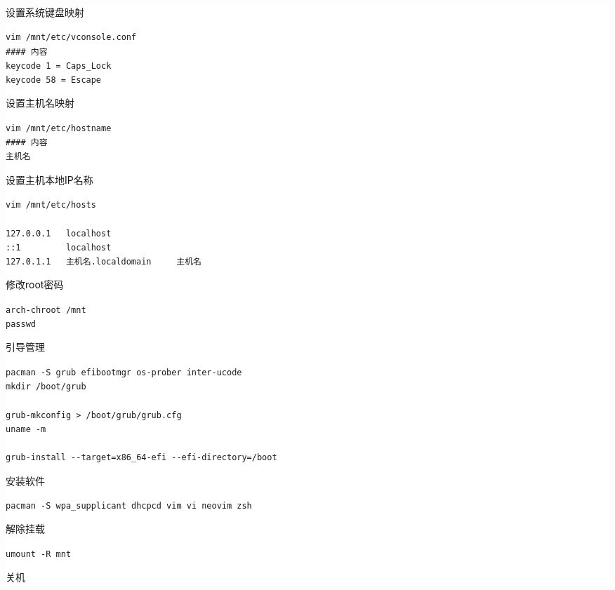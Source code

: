 设置系统键盘映射

```shell
vim /mnt/etc/vconsole.conf
#### 内容
keycode 1 = Caps_Lock
keycode 58 = Escape
```

设置主机名映射

```shell
vim /mnt/etc/hostname
#### 内容
主机名
```

设置主机本地IP名称

```shell
vim /mnt/etc/hosts

127.0.0.1	localhost
::1			localhost
127.0.1.1 	主机名.localdomain		主机名
```

修改root密码

```shell
arch-chroot /mnt
passwd

```

引导管理

```shell
pacman -S grub efibootmgr os-prober inter-ucode
mkdir /boot/grub

grub-mkconfig > /boot/grub/grub.cfg
uname -m

grub-install --target=x86_64-efi --efi-directory=/boot
```

安装软件

```shell
pacman -S wpa_supplicant dhcpcd vim vi neovim zsh
```

解除挂载

```shell
umount -R mnt
```

关机
